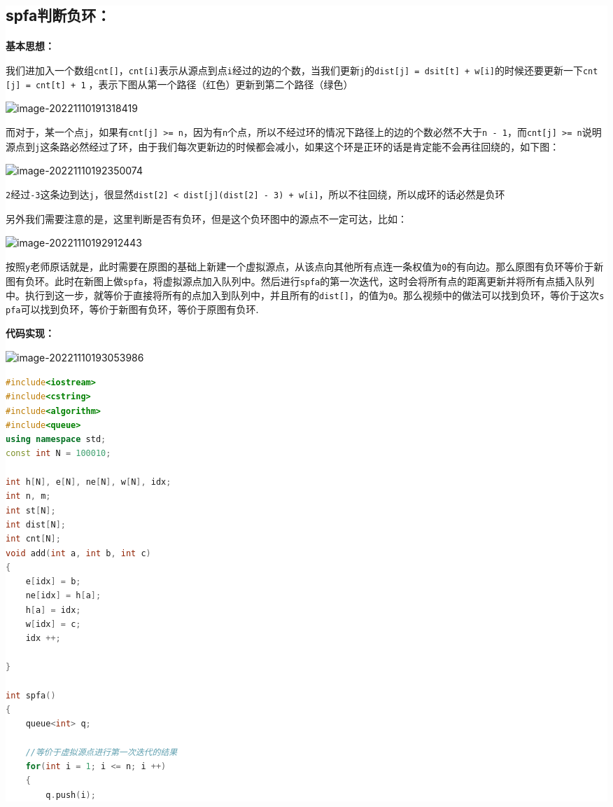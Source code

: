 ```cpp
```

## spfa判断负环：

**基本思想：**

我们进加入一个数组`cnt[]`，`cnt[i]`表示从源点到点`i`经过的边的个数，当我们更新`j`的`dist[j] = dsit[t] + w[i]`的时候还要更新一下`cnt[j] = cnt[t] + 1` ，表示下图从第一个路径（红色）更新到第二个路径（绿色）

![image-20221110191318419](https://typora-1310242472.cos.ap-nanjing.myqcloud.com/typora_imgimage-20221110191318419.png)

而对于，某一个点`j`，如果有`cnt[j] >= n`，因为有`n`个点，所以不经过环的情况下路径上的边的个数必然不大于`n - 1`，而`cnt[j] >= n`说明源点到`j`这条路必然经过了环，由于我们每次更新边的时候都会减小，如果这个环是正环的话是肯定能不会再往回绕的，如下图：

![image-20221110192350074](https://typora-1310242472.cos.ap-nanjing.myqcloud.com/typora_imgimage-20221110192350074.png)

`2`经过`-3`这条边到达`j`，很显然`dist[2] < dist[j](dist[2] - 3) + w[i]`，所以不往回绕，所以成环的话必然是负环

另外我们需要注意的是，这里判断是否有负环，但是这个负环图中的源点不一定可达，比如：

![image-20221110192912443](https://typora-1310242472.cos.ap-nanjing.myqcloud.com/typora_imgimage-20221110192912443.png)



按照`y`老师原话就是，此时需要在原图的基础上新建一个虚拟源点，从该点向其他所有点连一条权值为`0`的有向边。那么原图有负环等价于新图有负环。此时在新图上做`spfa`，将虚拟源点加入队列中。然后进行`spfa`的第一次迭代，这时会将所有点的距离更新并将所有点插入队列中。执行到这一步，就等价于直接将所有的点加入到队列中，并且所有的`dist[]`，的值为`0`。那么视频中的做法可以找到负环，等价于这次`spfa`可以找到负环，等价于新图有负环，等价于原图有负环.

**代码实现：**

![image-20221110193053986](https://typora-1310242472.cos.ap-nanjing.myqcloud.com/typora_imgimage-20221110193053986.png)

```cpp
```



```cpp
#include<iostream>
#include<cstring>
#include<algorithm>
#include<queue>
using namespace std;
const int N = 100010;

int h[N], e[N], ne[N], w[N], idx;
int n, m;
int st[N];
int dist[N];
int cnt[N];
void add(int a, int b, int c)
{
    e[idx] = b;
    ne[idx] = h[a];
    h[a] = idx;
    w[idx] = c;
    idx ++;

}

int spfa()
{
    queue<int> q;
    
    //等价于虚拟源点进行第一次迭代的结果
    for(int i = 1; i <= n; i ++)
    {
        q.push(i);
```